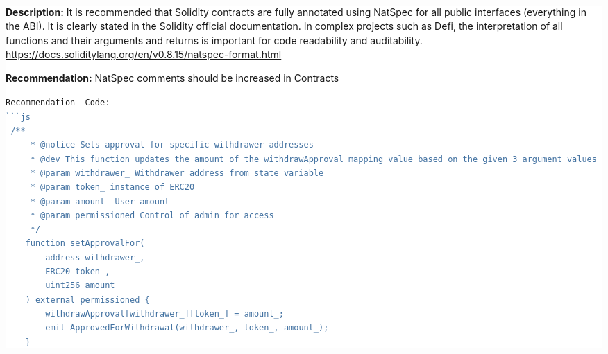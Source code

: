 **Description:**
It is recommended that Solidity contracts are fully annotated using NatSpec for all public interfaces (everything in the ABI). It is clearly stated in the Solidity official documentation.
In complex projects such as Defi, the interpretation of all functions and their arguments and returns is important for code readability and auditability.
https://docs.soliditylang.org/en/v0.8.15/natspec-format.html

**Recommendation:**
NatSpec comments should be increased in Contracts

```js
Recommendation  Code:
```js
 /**
     * @notice Sets approval for specific withdrawer addresses
     * @dev This function updates the amount of the withdrawApproval mapping value based on the given 3 argument values
     * @param withdrawer_ Withdrawer address from state variable
     * @param token_ instance of ERC20
     * @param amount_ User amount
     * @param permissioned Control of admin for access 
     */
    function setApprovalFor(
        address withdrawer_,
        ERC20 token_,
        uint256 amount_
    ) external permissioned {
        withdrawApproval[withdrawer_][token_] = amount_;
        emit ApprovedForWithdrawal(withdrawer_, token_, amount_);
    }
```


















































